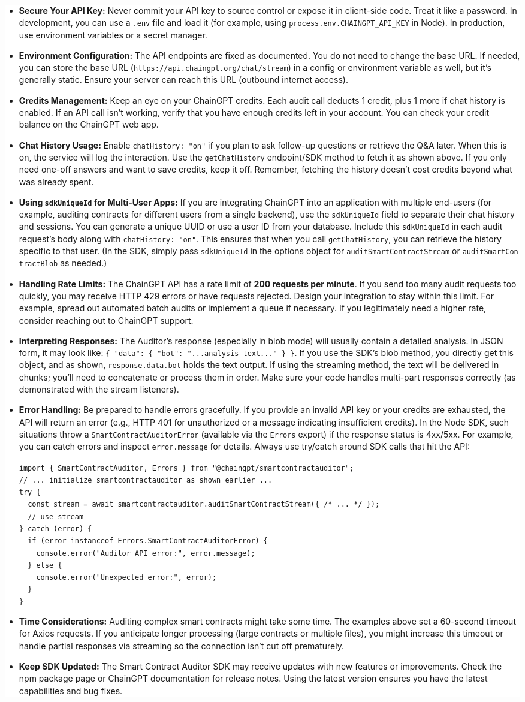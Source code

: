 * **Secure Your API Key:** Never commit your API key to source control or expose it in client-side code. Treat it like a password. In development, you can use a `.env` file and load it (for example, using `process.env.CHAINGPT_API_KEY` in Node). In production, use environment variables or a secret manager.
* **Environment Configuration:** The API endpoints are fixed as documented. You do not need to change the base URL. If needed, you can store the base URL (`https://api.chaingpt.org/chat/stream`) in a config or environment variable as well, but it’s generally static. Ensure your server can reach this URL (outbound internet access).
* **Credits Management:** Keep an eye on your ChainGPT credits. Each audit call deducts 1 credit, plus 1 more if chat history is enabled. If an API call isn’t working, verify that you have enough credits left in your account. You can check your credit balance on the ChainGPT web app.
* **Chat History Usage:** Enable `chatHistory: "on"` if you plan to ask follow-up questions or retrieve the Q\&A later. When this is on, the service will log the interaction. Use the `getChatHistory` endpoint/SDK method to fetch it as shown above. If you only need one-off answers and want to save credits, keep it off. Remember, fetching the history doesn’t cost credits beyond what was already spent.
* **Using `sdkUniqueId` for Multi-User Apps:** If you are integrating ChainGPT into an application with multiple end-users (for example, auditing contracts for different users from a single backend), use the `sdkUniqueId` field to separate their chat history and sessions. You can generate a unique UUID or use a user ID from your database. Include this `sdkUniqueId` in each audit request’s body along with `chatHistory: "on"`. This ensures that when you call `getChatHistory`, you can retrieve the history specific to that user. (In the SDK, simply pass `sdkUniqueId` in the options object for `auditSmartContractStream` or `auditSmartContractBlob` as needed.)
* **Handling Rate Limits:** The ChainGPT API has a rate limit of **200 requests per minute**. If you send too many audit requests too quickly, you may receive HTTP 429 errors or have requests rejected. Design your integration to stay within this limit. For example, spread out automated batch audits or implement a queue if necessary. If you legitimately need a higher rate, consider reaching out to ChainGPT support.
* **Interpreting Responses:** The Auditor’s response (especially in blob mode) will usually contain a detailed analysis. In JSON form, it may look like: `{ "data": { "bot": "...analysis text..." } }`. If you use the SDK’s blob method, you directly get this object, and as shown, `response.data.bot` holds the text output. If using the streaming method, the text will be delivered in chunks; you’ll need to concatenate or process them in order. Make sure your code handles multi-part responses correctly (as demonstrated with the stream listeners).
*   **Error Handling:** Be prepared to handle errors gracefully. If you provide an invalid API key or your credits are exhausted, the API will return an error (e.g., HTTP 401 for unauthorized or a message indicating insufficient credits). In the Node SDK, such situations throw a `SmartContractAuditorError` (available via the `Errors` export) if the response status is 4xx/5xx. For example, you can catch errors and inspect `error.message` for details. Always use try/catch around SDK calls that hit the API:

    ```
    import { SmartContractAuditor, Errors } from "@chaingpt/smartcontractauditor";
    // ... initialize smartcontractauditor as shown earlier ...
    try {
      const stream = await smartcontractauditor.auditSmartContractStream({ /* ... */ });
      // use stream
    } catch (error) {
      if (error instanceof Errors.SmartContractAuditorError) {
        console.error("Auditor API error:", error.message);
      } else {
        console.error("Unexpected error:", error);
      }
    }
    ```
* **Time Considerations:** Auditing complex smart contracts might take some time. The examples above set a 60-second timeout for Axios requests. If you anticipate longer processing (large contracts or multiple files), you might increase this timeout or handle partial responses via streaming so the connection isn’t cut off prematurely.
* **Keep SDK Updated:** The Smart Contract Auditor SDK may receive updates with new features or improvements. Check the npm package page or ChainGPT documentation for release notes. Using the latest version ensures you have the latest capabilities and bug fixes.
